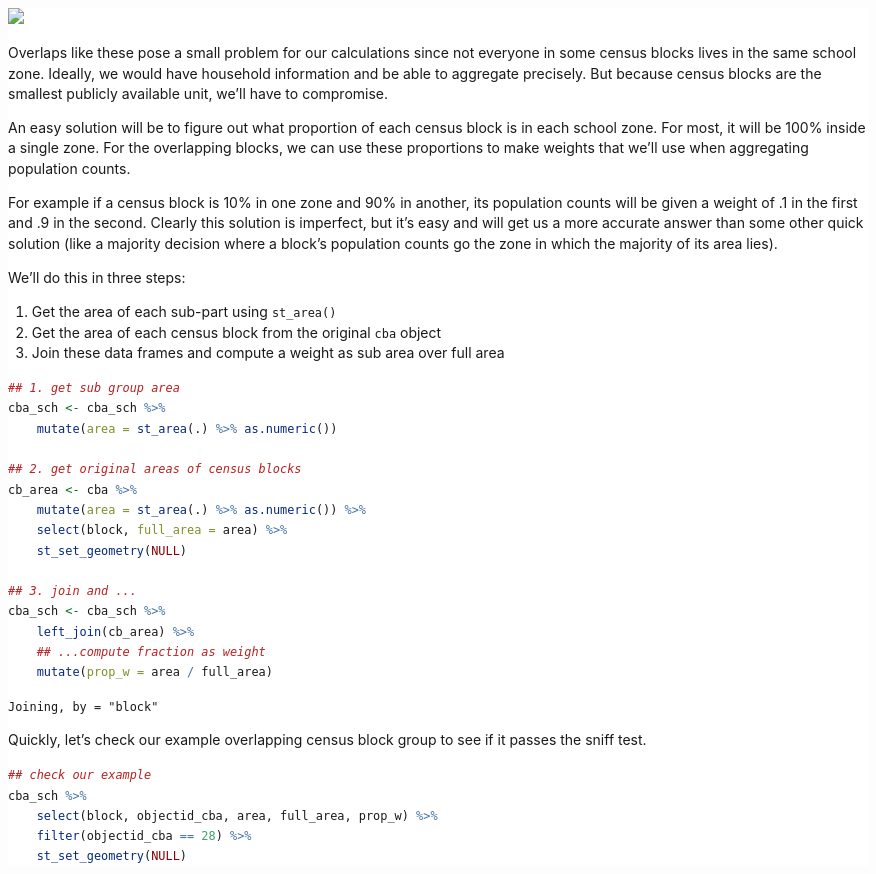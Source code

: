 <img src="figures/mapping_inset-1.png" width="100%" />

Overlaps like these pose a small problem for our calculations since not
everyone in some census blocks lives in the same school zone. Ideally,
we would have household information and be able to aggregate precisely.
But because census blocks are the smallest publicly available unit,
we’ll have to compromise.

An easy solution will be to figure out what proportion of each census
block is in each school zone. For most, it will be 100% inside a single
zone. For the overlapping blocks, we can use these proportions to make
weights that we’ll use when aggregating population counts.

For example if a census block is 10% in one zone and 90% in another, its
population counts will be given a weight of .1 in the first and .9 in
the second. Clearly this solution is imperfect, but it’s easy and will
get us a more accurate answer than some other quick solution (like a
majority decision where a block’s population counts go the zone in which
the majority of its area lies).

We’ll do this in three steps:

1.  Get the area of each sub-part using `st_area()`  
2.  Get the area of each census block from the original `cba` object  
3.  Join these data frames and compute a weight as sub area over full
    area



``` r
## 1. get sub group area
cba_sch <- cba_sch %>%
    mutate(area = st_area(.) %>% as.numeric())

## 2. get original areas of census blocks
cb_area <- cba %>%
    mutate(area = st_area(.) %>% as.numeric()) %>%
    select(block, full_area = area) %>%
    st_set_geometry(NULL)

## 3. join and ...
cba_sch <- cba_sch %>%
    left_join(cb_area) %>%
    ## ...compute fraction as weight
    mutate(prop_w = area / full_area)
```

    Joining, by = "block"

Quickly, let’s check our example overlapping census block group to see
if it passes the sniff test.

``` r
## check our example
cba_sch %>%
    select(block, objectid_cba, area, full_area, prop_w) %>%
    filter(objectid_cba == 28) %>%
    st_set_geometry(NULL)
```
